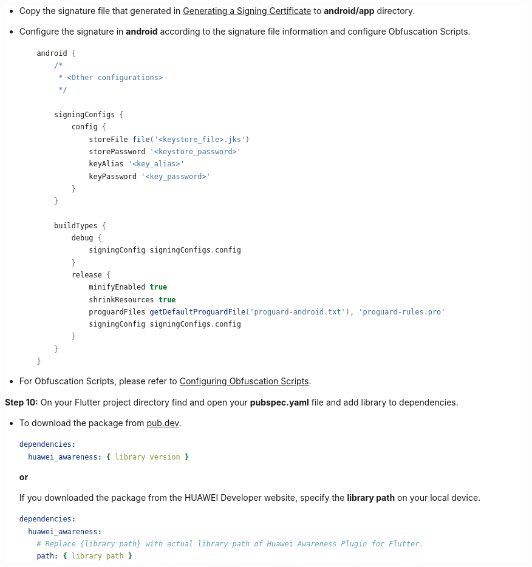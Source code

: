 - Copy the signature file that generated in [Generating a Signing Certificate](https://developer.huawei.com/consumer/en/codelab/HMSPreparation/index.html#3) to **android/app** directory.

- Configure the signature in **android** according to the signature file information and configure Obfuscation Scripts.

  ```gradle
      android {
          /*
           * <Other configurations>
           */

          signingConfigs {
              config {
                  storeFile file('<keystore_file>.jks')
                  storePassword '<keystore_password>'
                  keyAlias '<key_alias>'
                  keyPassword '<key_password>'
              }
          }

          buildTypes {
              debug {
                  signingConfig signingConfigs.config
              }
              release {
                  minifyEnabled true
                  shrinkResources true
                  proguardFiles getDefaultProguardFile('proguard-android.txt'), 'proguard-rules.pro'
                  signingConfig signingConfigs.config
              }
          }
      }
  ```

- For Obfuscation Scripts, please refer to [Configuring Obfuscation Scripts](https://developer.huawei.com/consumer/en/doc/development/HMSCore-Guides/config-obfuscation-scripts-0000001050033103).

**Step 10:** On your Flutter project directory find and open your **pubspec.yaml** file and add library to dependencies.

- To download the package from [pub.dev](https://pub.dev/publishers/developer.huawei.com/packages).

  ```yaml
  dependencies:
    huawei_awareness: { library version }
  ```

  **or**

  If you downloaded the package from the HUAWEI Developer website, specify the **library path** on your local device.

  ```yaml
  dependencies:
    huawei_awareness:
      # Replace {library path} with actual library path of Huawei Awareness Plugin for Flutter.
      path: { library path }
  ```

